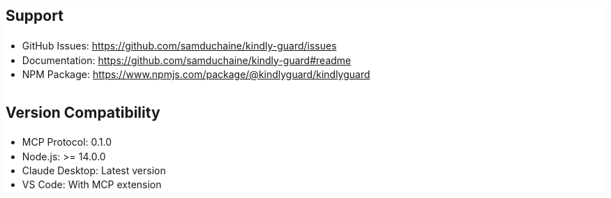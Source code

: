 ## Support

- GitHub Issues: https://github.com/samduchaine/kindly-guard/issues
- Documentation: https://github.com/samduchaine/kindly-guard#readme
- NPM Package: https://www.npmjs.com/package/@kindlyguard/kindlyguard

## Version Compatibility

- MCP Protocol: 0.1.0
- Node.js: >= 14.0.0
- Claude Desktop: Latest version
- VS Code: With MCP extension